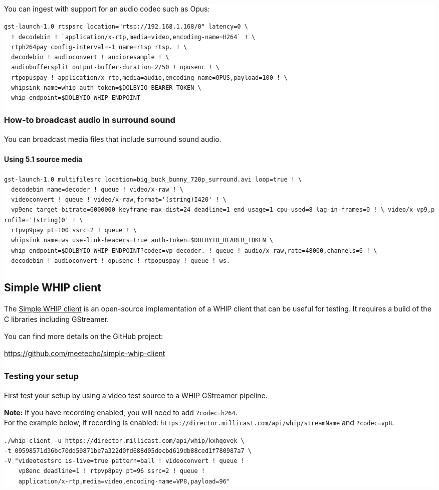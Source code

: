 You can ingest with support for an audio codec such as Opus:

```shell
gst-launch-1.0 rtspsrc location="rtsp://192.168.1.168/0" latency=0 \
  ! decodebin ! `application/x-rtp,media=video,encoding-name=H264` ! \
  rtph264pay config-interval=-1 name=rtsp rtsp. ! \
  decodebin ! audioconvert ! audioresample ! \
  audiobuffersplit output-buffer-duration=2/50 ! opusenc ! \
  rtpopuspay ! application/x-rtp,media=audio,encoding-name=OPUS,payload=100 ! \
  whipsink name=whip auth-token=$DOLBYIO_BEARER_TOKEN \
  whip-endpoint=$DOLBYIO_WHIP_ENDPOINT

```

### How-to broadcast audio in surround sound

You can broadcast media files that include surround sound audio.

#### Using 5.1 source media

```shell
gst-launch-1.0 multifilesrc location=big_buck_bunny_720p_surround.avi loop=true ! \
  decodebin name=decoder ! queue ! video/x-raw ! \
  videoconvert ! queue ! video/x-raw,format='(string)I420' ! \
  vp9enc target-bitrate=6000000 keyframe-max-dist=24 deadline=1 end-usage=1 cpu-used=8 lag-in-frames=0 ! \ video/x-vp9,profile='(string)0' ! \
  rtpvp9pay pt=100 ssrc=2 ! queue ! \
  whipsink name=ws use-link-headers=true auth-token=$DOLBYIO_BEARER_TOKEN \
  whip-endpoint=$DOLBYIO_WHIP_ENDPOINT?codec=vp decoder. ! queue ! audio/x-raw,rate=48000,channels=6 ! \
  decodebin ! audioconvert ! opusenc ! rtpopuspay ! queue ! ws.
```

## Simple WHIP client

The [Simple WHIP client](https://github.com/lminiero/simple-whip-client) is an open-source implementation of a WHIP client that can be useful for testing. It requires a build of the C libraries including GStreamer.

You can find more details on the GitHub project:

https://github.com/meetecho/simple-whip-client

### Testing your setup

First test your setup by using a video test source to a WHIP GStreamer pipeline.

**Note:** If you have recording enabled, you will need to add `?codec=h264`.  
For the example below, if recording is enabled: `https://director.millicast.com/api/whip/streamName` and `?codec=vp8`.

```shell
./whip-client -u https://director.millicast.com/api/whip/kxhqovek \
-t 09598571d36bc70dd59871be7a322d0fd688d05decbd619db88ced1f780987a7 \
-V "videotestsrc is-live=true pattern=ball ! videoconvert ! queue !
    vp8enc deadline=1 ! rtpvp8pay pt=96 ssrc=2 ! queue !
    application/x-rtp,media=video,encoding-name=VP8,payload=96"
```
